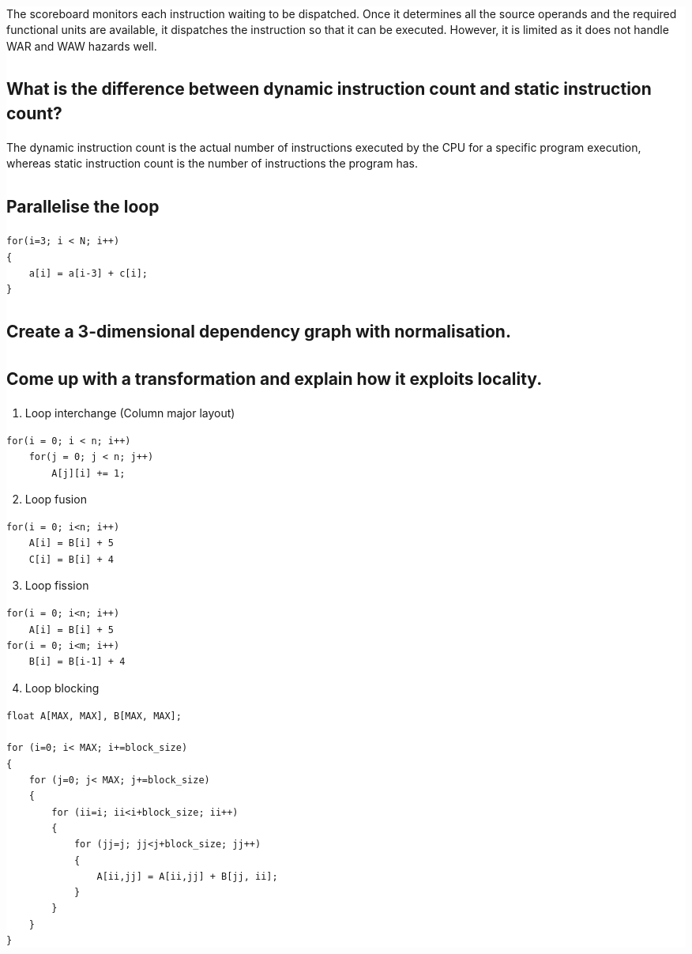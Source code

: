 The scoreboard monitors each instruction waiting to be dispatched. Once it determines all the source operands and the required functional units are available, it dispatches the instruction so that it can be executed. However, it is limited as it does not handle WAR and WAW hazards well. 

## What is the difference between dynamic instruction count and static instruction count?

The dynamic instruction count is the actual number of instructions executed by the CPU for a specific program execution, whereas static instruction count is the number of instructions the program has. 

## Parallelise the loop

```
for(i=3; i < N; i++)
{
    a[i] = a[i-3] + c[i];
}
```

## Create a 3-dimensional dependency graph with normalisation.

## Come up with a transformation and explain how it exploits locality.
1. Loop interchange (Column major layout)
```
for(i = 0; i < n; i++)
    for(j = 0; j < n; j++)
        A[j][i] += 1;
```

2. Loop fusion
```
for(i = 0; i<n; i++)
    A[i] = B[i] + 5
    C[i] = B[i] + 4
```
3. Loop fission
```
for(i = 0; i<n; i++)
    A[i] = B[i] + 5
for(i = 0; i<m; i++)
    B[i] = B[i-1] + 4
```
4. Loop blocking
```
float A[MAX, MAX], B[MAX, MAX];

for (i=0; i< MAX; i+=block_size) 
{
    for (j=0; j< MAX; j+=block_size) 
    {
        for (ii=i; ii<i+block_size; ii++) 
        {
            for (jj=j; jj<j+block_size; jj++) 
            {
                A[ii,jj] = A[ii,jj] + B[jj, ii];
            }
        }
    }
}

```